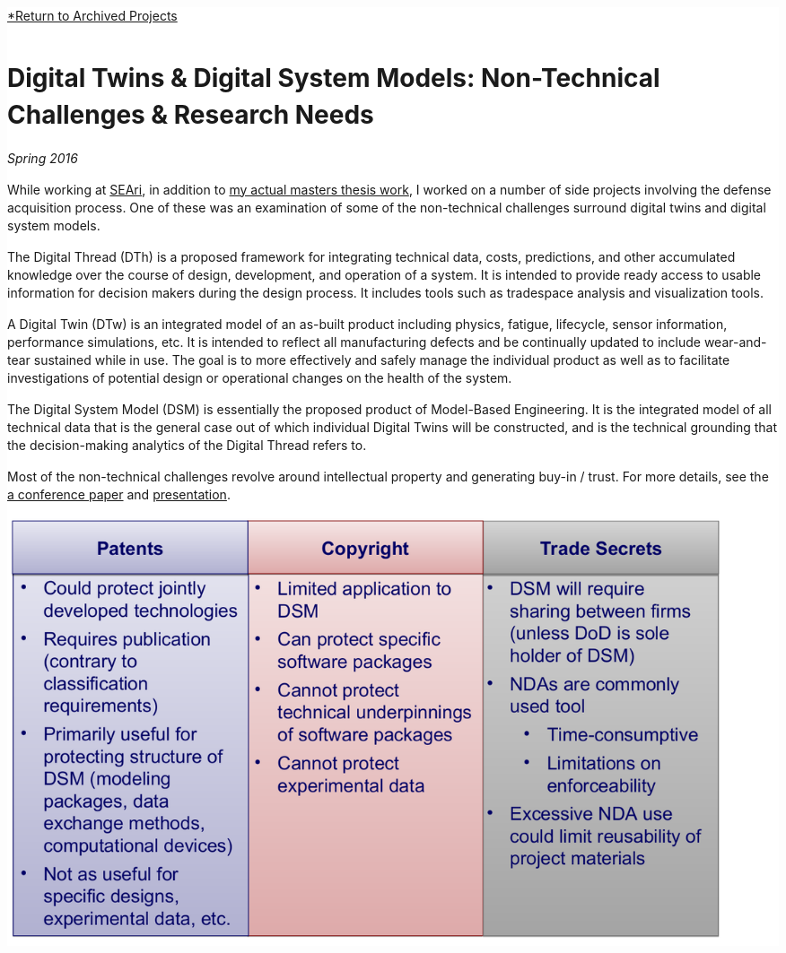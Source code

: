 [*Return to Archived Projects](https://jackbreid.com/pages/archived_projects.html)

# Digital Twins & Digital System Models: Non-Technical Challenges & Research Needs

*Spring 2016*

While working at [SEAri](http://seari.mit.edu/), in addition to [my actual masters thesis work](cause_effect.md), I worked on a number of side projects involving the defense acquisition process. One of these was an examination of some of the non-technical challenges surround digital twins and digital system models.

The Digital Thread (DTh) is a proposed framework for integrating technical data, costs, predictions, and other accumulated knowledge over the course of design, development, and operation of a system. It is intended to provide ready access to usable information for decision makers during the design process. It includes tools such as tradespace analysis and visualization tools.

A Digital Twin (DTw) is an integrated model of an as-built product including physics, fatigue, lifecycle, sensor information, performance simulations, etc. It is intended to reflect all manufacturing defects and be continually updated to include wear-and-tear sustained while in use. The goal is to more effectively and safely manage the individual product as well as to facilitate investigations of potential design or operational changes on the health of the system.

The Digital System Model (DSM) is essentially the proposed product of Model-Based Engineering. It is the integrated model of all technical data that is the general case out of which individual Digital Twins will be constructed, and is the technical grounding that the decision-making analytics of the Digital Thread refers to.

Most of the non-technical challenges revolve around intellectual property and generating buy-in / trust. For more details, see the [a conference paper](/docs/assets/archived_projects/digital_twin/CSER_ReidRhodes.pdf) and [presentation](/docs/assets/archived_projects/digital_twin/DigitalTwinPresentation_2016_03_20.pdf).

<img style="float: center;" width=800 src="/docs/assets/archived_projects/digital_twin/ip.png">
